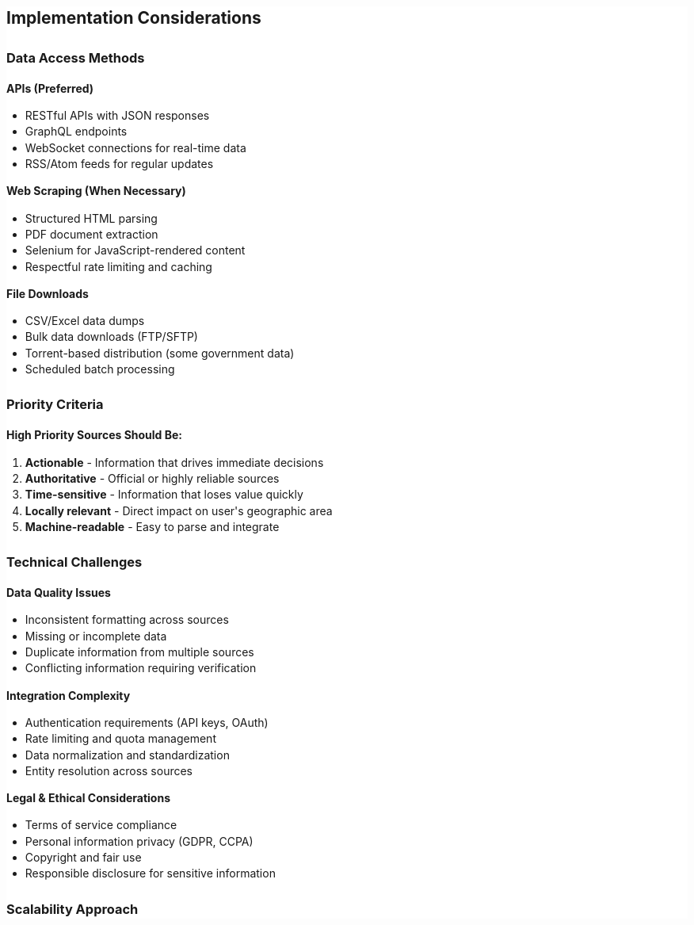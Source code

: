 
## Implementation Considerations

### Data Access Methods

**APIs (Preferred)**
- RESTful APIs with JSON responses
- GraphQL endpoints
- WebSocket connections for real-time data
- RSS/Atom feeds for regular updates

**Web Scraping (When Necessary)**
- Structured HTML parsing
- PDF document extraction
- Selenium for JavaScript-rendered content
- Respectful rate limiting and caching

**File Downloads**
- CSV/Excel data dumps
- Bulk data downloads (FTP/SFTP)
- Torrent-based distribution (some government data)
- Scheduled batch processing

### Priority Criteria

**High Priority Sources Should Be:**
1. **Actionable** - Information that drives immediate decisions
2. **Authoritative** - Official or highly reliable sources
3. **Time-sensitive** - Information that loses value quickly
4. **Locally relevant** - Direct impact on user's geographic area
5. **Machine-readable** - Easy to parse and integrate

### Technical Challenges

**Data Quality Issues**
- Inconsistent formatting across sources
- Missing or incomplete data
- Duplicate information from multiple sources
- Conflicting information requiring verification

**Integration Complexity**
- Authentication requirements (API keys, OAuth)
- Rate limiting and quota management
- Data normalization and standardization
- Entity resolution across sources

**Legal & Ethical Considerations**
- Terms of service compliance
- Personal information privacy (GDPR, CCPA)
- Copyright and fair use
- Responsible disclosure for sensitive information

### Scalability Approach

